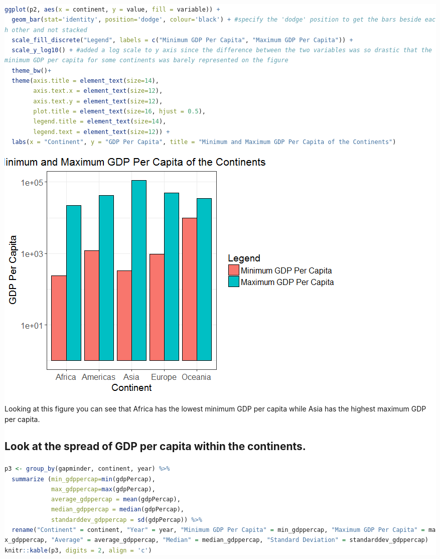 ``` r
ggplot(p2, aes(x = continent, y = value, fill = variable)) +
  geom_bar(stat='identity', position='dodge', colour='black') + #specify the 'dodge' position to get the bars beside each other and not stacked
  scale_fill_discrete("Legend", labels = c("Minimum GDP Per Capita", "Maximum GDP Per Capita")) +
  scale_y_log10() + #added a log scale to y axis since the difference between the two variables was so drastic that the minimum GDP per capita for some continents was barely represented on the figure
  theme_bw()+
  theme(axis.title = element_text(size=14),
        axis.text.x = element_text(size=12),
        axis.text.y = element_text(size=12),
        plot.title = element_text(size=16, hjust = 0.5),
        legend.title = element_text(size=14),
        legend.text = element_text(size=12)) +
  labs(x = "Continent", y = "GDP Per Capita", title = "Minimum and Maximum GDP Per Capita of the Continents")
```

![](hw03_files/figure-markdown_github-ascii_identifiers/unnamed-chunk-4-1.png)

Looking at this figure you can see that Africa has the lowest minimum GDP per capita while Asia has the highest maximum GDP per capita.

Look at the spread of GDP per capita within the continents.
-----------------------------------------------------------

``` r
p3 <- group_by(gapminder, continent, year) %>% 
  summarize (min_gdppercap=min(gdpPercap),
             max_gdppercap=max(gdpPercap), 
             average_gdppercap = mean(gdpPercap),
             median_gdppercap = median(gdpPercap),
             standarddev_gdppercap = sd(gdpPercap)) %>% 
  rename("Continent" = continent, "Year" = year, "Minimum GDP Per Capita" = min_gdppercap, "Maximum GDP Per Capita" = max_gdppercap, "Average" = average_gdppercap, "Median" = median_gdppercap, "Standard Deviation" = standarddev_gdppercap)
knitr::kable(p3, digits = 2, align = 'c')
```
